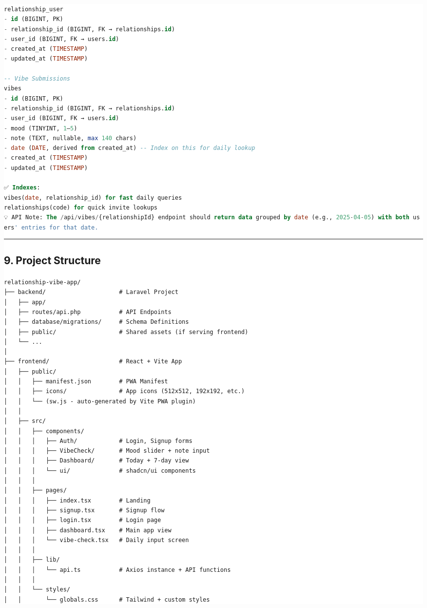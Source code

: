 ```sql
relationship_user
- id (BIGINT, PK)
- relationship_id (BIGINT, FK → relationships.id)
- user_id (BIGINT, FK → users.id)
- created_at (TIMESTAMP)
- updated_at (TIMESTAMP)

-- Vibe Submissions
vibes
- id (BIGINT, PK)
- relationship_id (BIGINT, FK → relationships.id)
- user_id (BIGINT, FK → users.id)
- mood (TINYINT, 1–5)
- note (TEXT, nullable, max 140 chars)
- date (DATE, derived from created_at) -- Index on this for daily lookup
- created_at (TIMESTAMP)
- updated_at (TIMESTAMP)

✅ Indexes:
vibes(date, relationship_id) for fast daily queries
relationships(code) for quick invite lookups
💡 API Note: The /api/vibes/{relationshipId} endpoint should return data grouped by date (e.g., 2025-04-05) with both users' entries for that date.
```

---

## 9. Project Structure

```
relationship-vibe-app/
├── backend/                     # Laravel Project
│   ├── app/
│   ├── routes/api.php           # API Endpoints
│   ├── database/migrations/     # Schema Definitions
│   ├── public/                  # Shared assets (if serving frontend)
│   └── ...
│
├── frontend/                    # React + Vite App
│   ├── public/
│   │   ├── manifest.json        # PWA Manifest
│   │   ├── icons/               # App icons (512x512, 192x192, etc.)
│   │   └── (sw.js - auto-generated by Vite PWA plugin)
│   │
│   ├── src/
│   │   ├── components/
│   │   │   ├── Auth/            # Login, Signup forms
│   │   │   ├── VibeCheck/       # Mood slider + note input
│   │   │   ├── Dashboard/       # Today + 7-day view
│   │   │   └── ui/              # shadcn/ui components
│   │   │
│   │   ├── pages/
│   │   │   ├── index.tsx        # Landing
│   │   │   ├── signup.tsx       # Signup flow
│   │   │   ├── login.tsx        # Login page
│   │   │   ├── dashboard.tsx    # Main app view
│   │   │   └── vibe-check.tsx   # Daily input screen
│   │   │
│   │   ├── lib/
│   │   │   └── api.ts           # Axios instance + API functions
│   │   │
│   │   └── styles/
│   │       └── globals.css      # Tailwind + custom styles
```